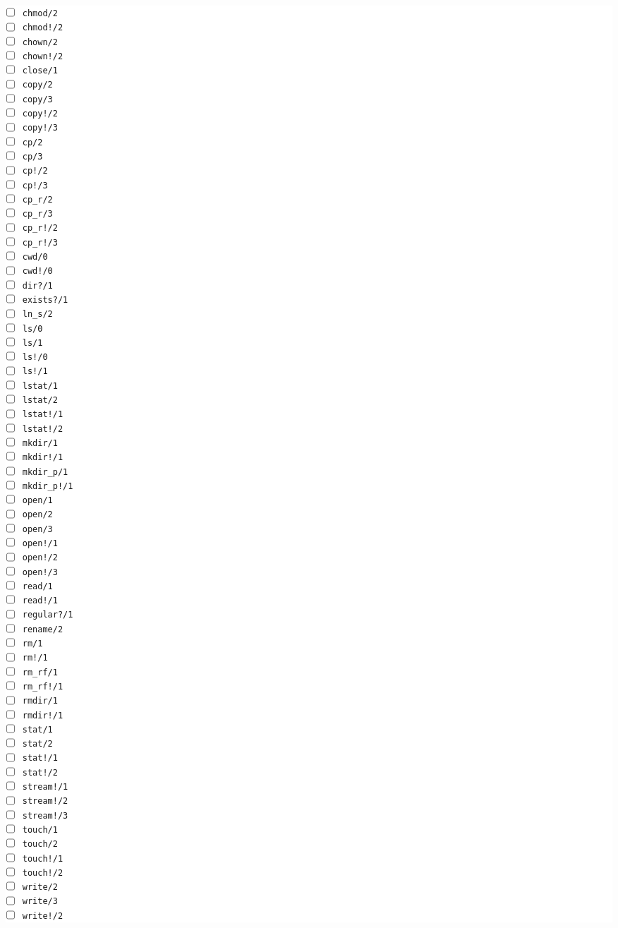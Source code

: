 - [ ] `chmod/2`
- [ ] `chmod!/2`
- [ ] `chown/2`
- [ ] `chown!/2`
- [ ] `close/1`
- [ ] `copy/2`
- [ ] `copy/3`
- [ ] `copy!/2`
- [ ] `copy!/3`
- [ ] `cp/2`
- [ ] `cp/3`
- [ ] `cp!/2`
- [ ] `cp!/3`
- [ ] `cp_r/2`
- [ ] `cp_r/3`
- [ ] `cp_r!/2`
- [ ] `cp_r!/3`
- [ ] `cwd/0`
- [ ] `cwd!/0`
- [ ] `dir?/1`
- [ ] `exists?/1`
- [ ] `ln_s/2`
- [ ] `ls/0`
- [ ] `ls/1`
- [ ] `ls!/0`
- [ ] `ls!/1`
- [ ] `lstat/1`
- [ ] `lstat/2`
- [ ] `lstat!/1`
- [ ] `lstat!/2`
- [ ] `mkdir/1`
- [ ] `mkdir!/1`
- [ ] `mkdir_p/1`
- [ ] `mkdir_p!/1`
- [ ] `open/1`
- [ ] `open/2`
- [ ] `open/3`
- [ ] `open!/1`
- [ ] `open!/2`
- [ ] `open!/3`
- [ ] `read/1`
- [ ] `read!/1`
- [ ] `regular?/1`
- [ ] `rename/2`
- [ ] `rm/1`
- [ ] `rm!/1`
- [ ] `rm_rf/1`
- [ ] `rm_rf!/1`
- [ ] `rmdir/1`
- [ ] `rmdir!/1`
- [ ] `stat/1`
- [ ] `stat/2`
- [ ] `stat!/1`
- [ ] `stat!/2`
- [ ] `stream!/1`
- [ ] `stream!/2`
- [ ] `stream!/3`
- [ ] `touch/1`
- [ ] `touch/2`
- [ ] `touch!/1`
- [ ] `touch!/2`
- [ ] `write/2`
- [ ] `write/3`
- [ ] `write!/2`